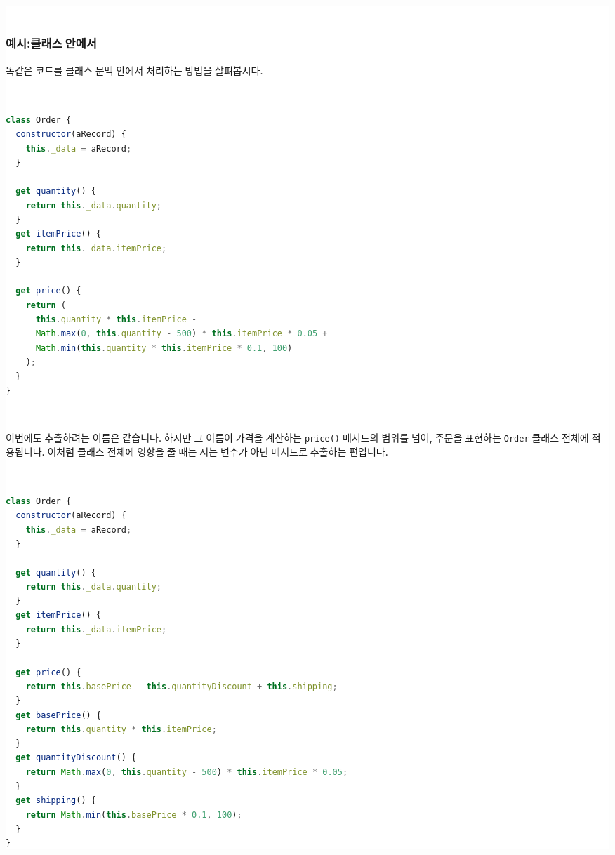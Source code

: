 <br>

### 예시:클래스 안에서

똑같은 코드를 클래스 문맥 안에서 처리하는 방법을 살펴봅시다.

<br>

```js
class Order {
  constructor(aRecord) {
    this._data = aRecord;
  }

  get quantity() {
    return this._data.quantity;
  }
  get itemPrice() {
    return this._data.itemPrice;
  }

  get price() {
    return (
      this.quantity * this.itemPrice -
      Math.max(0, this.quantity - 500) * this.itemPrice * 0.05 +
      Math.min(this.quantity * this.itemPrice * 0.1, 100)
    );
  }
}
```

<br>

이번에도 추출하려는 이름은 같습니다. 하지만 그 이름이 가격을 계산하는 `price()` 메서드의 범위를 넘어, 주문을 표현하는 `Order` 클래스 전체에 적용됩니다. 이처럼 클래스 전체에 영향을 줄 때는 저는 변수가 아닌 메서드로 추출하는 편입니다.

<br>

```js
class Order {
  constructor(aRecord) {
    this._data = aRecord;
  }

  get quantity() {
    return this._data.quantity;
  }
  get itemPrice() {
    return this._data.itemPrice;
  }

  get price() {
    return this.basePrice - this.quantityDiscount + this.shipping;
  }
  get basePrice() {
    return this.quantity * this.itemPrice;
  }
  get quantityDiscount() {
    return Math.max(0, this.quantity - 500) * this.itemPrice * 0.05;
  }
  get shipping() {
    return Math.min(this.basePrice * 0.1, 100);
  }
}
```
